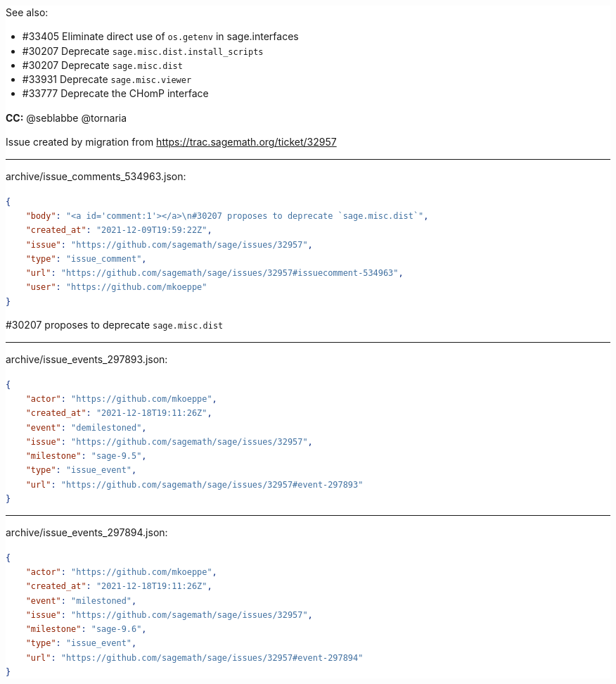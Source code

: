 
See also: 
- #33405 Eliminate direct use of `os.getenv` in sage.interfaces
- #30207 Deprecate `sage.misc.dist.install_scripts`
- #30207 Deprecate `sage.misc.dist`
- #33931 Deprecate `sage.misc.viewer`
- #33777 Deprecate the CHomP interface

**CC:**  @seblabbe @tornaria

Issue created by migration from https://trac.sagemath.org/ticket/32957





---

archive/issue_comments_534963.json:
```json
{
    "body": "<a id='comment:1'></a>\n#30207 proposes to deprecate `sage.misc.dist`",
    "created_at": "2021-12-09T19:59:22Z",
    "issue": "https://github.com/sagemath/sage/issues/32957",
    "type": "issue_comment",
    "url": "https://github.com/sagemath/sage/issues/32957#issuecomment-534963",
    "user": "https://github.com/mkoeppe"
}
```

<a id='comment:1'></a>
#30207 proposes to deprecate `sage.misc.dist`



---

archive/issue_events_297893.json:
```json
{
    "actor": "https://github.com/mkoeppe",
    "created_at": "2021-12-18T19:11:26Z",
    "event": "demilestoned",
    "issue": "https://github.com/sagemath/sage/issues/32957",
    "milestone": "sage-9.5",
    "type": "issue_event",
    "url": "https://github.com/sagemath/sage/issues/32957#event-297893"
}
```



---

archive/issue_events_297894.json:
```json
{
    "actor": "https://github.com/mkoeppe",
    "created_at": "2021-12-18T19:11:26Z",
    "event": "milestoned",
    "issue": "https://github.com/sagemath/sage/issues/32957",
    "milestone": "sage-9.6",
    "type": "issue_event",
    "url": "https://github.com/sagemath/sage/issues/32957#event-297894"
}
```
